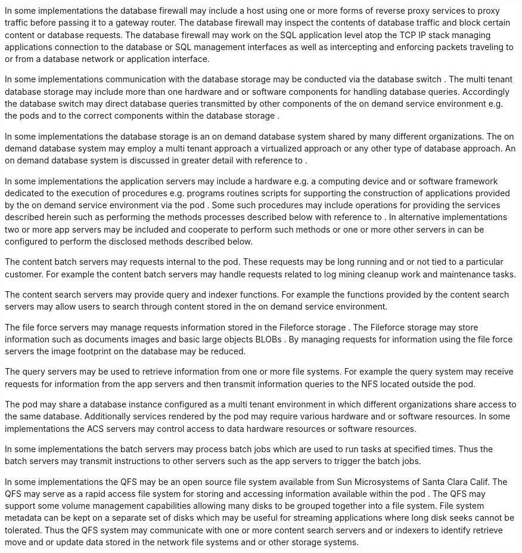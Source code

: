In some implementations the database firewall may include a host using one or more forms of reverse proxy services to proxy traffic before passing it to a gateway router. The database firewall may inspect the contents of database traffic and block certain content or database requests. The database firewall may work on the SQL application level atop the TCP IP stack managing applications connection to the database or SQL management interfaces as well as intercepting and enforcing packets traveling to or from a database network or application interface.

In some implementations communication with the database storage may be conducted via the database switch . The multi tenant database storage may include more than one hardware and or software components for handling database queries. Accordingly the database switch may direct database queries transmitted by other components of the on demand service environment e.g. the pods and to the correct components within the database storage .

In some implementations the database storage is an on demand database system shared by many different organizations. The on demand database system may employ a multi tenant approach a virtualized approach or any other type of database approach. An on demand database system is discussed in greater detail with reference to .

In some implementations the application servers may include a hardware e.g. a computing device and or software framework dedicated to the execution of procedures e.g. programs routines scripts for supporting the construction of applications provided by the on demand service environment via the pod . Some such procedures may include operations for providing the services described herein such as performing the methods processes described below with reference to . In alternative implementations two or more app servers may be included and cooperate to perform such methods or one or more other servers in can be configured to perform the disclosed methods described below.

The content batch servers may requests internal to the pod. These requests may be long running and or not tied to a particular customer. For example the content batch servers may handle requests related to log mining cleanup work and maintenance tasks.

The content search servers may provide query and indexer functions. For example the functions provided by the content search servers may allow users to search through content stored in the on demand service environment.

The file force servers may manage requests information stored in the Fileforce storage . The Fileforce storage may store information such as documents images and basic large objects BLOBs . By managing requests for information using the file force servers the image footprint on the database may be reduced.

The query servers may be used to retrieve information from one or more file systems. For example the query system may receive requests for information from the app servers and then transmit information queries to the NFS located outside the pod.

The pod may share a database instance configured as a multi tenant environment in which different organizations share access to the same database. Additionally services rendered by the pod may require various hardware and or software resources. In some implementations the ACS servers may control access to data hardware resources or software resources.

In some implementations the batch servers may process batch jobs which are used to run tasks at specified times. Thus the batch servers may transmit instructions to other servers such as the app servers to trigger the batch jobs.

In some implementations the QFS may be an open source file system available from Sun Microsystems of Santa Clara Calif. The QFS may serve as a rapid access file system for storing and accessing information available within the pod . The QFS may support some volume management capabilities allowing many disks to be grouped together into a file system. File system metadata can be kept on a separate set of disks which may be useful for streaming applications where long disk seeks cannot be tolerated. Thus the QFS system may communicate with one or more content search servers and or indexers to identify retrieve move and or update data stored in the network file systems and or other storage systems.

